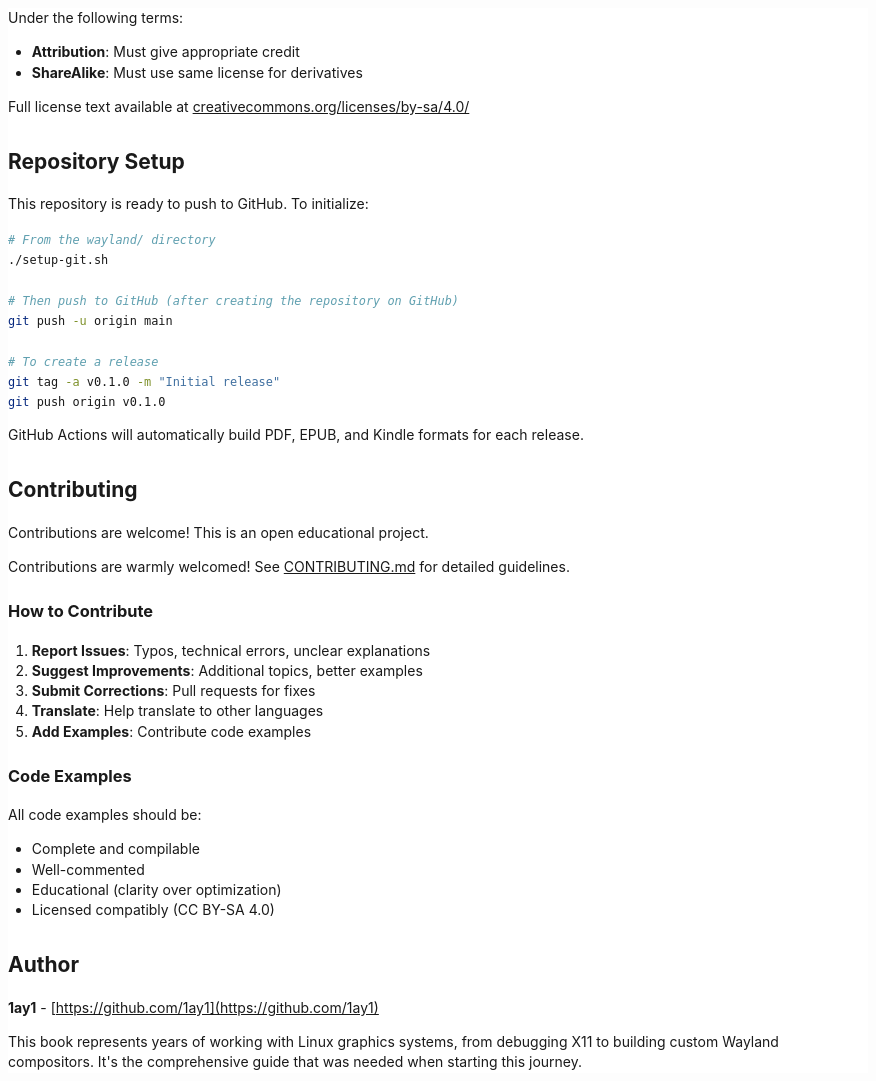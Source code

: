 Under the following terms:
- **Attribution**: Must give appropriate credit
- **ShareAlike**: Must use same license for derivatives

Full license text available at [creativecommons.org/licenses/by-sa/4.0/](https://creativecommons.org/licenses/by-sa/4.0/)

## Repository Setup

This repository is ready to push to GitHub. To initialize:

```bash
# From the wayland/ directory
./setup-git.sh

# Then push to GitHub (after creating the repository on GitHub)
git push -u origin main

# To create a release
git tag -a v0.1.0 -m "Initial release"
git push origin v0.1.0
```

GitHub Actions will automatically build PDF, EPUB, and Kindle formats for each release.

## Contributing

Contributions are welcome! This is an open educational project.

Contributions are warmly welcomed! See [CONTRIBUTING.md](CONTRIBUTING.md) for detailed guidelines.

### How to Contribute

1. **Report Issues**: Typos, technical errors, unclear explanations
2. **Suggest Improvements**: Additional topics, better examples
3. **Submit Corrections**: Pull requests for fixes
4. **Translate**: Help translate to other languages
5. **Add Examples**: Contribute code examples

### Code Examples

All code examples should be:
- Complete and compilable
- Well-commented
- Educational (clarity over optimization)
- Licensed compatibly (CC BY-SA 4.0)

## Author

**1ay1** - [https://github.com/1ay1](https://github.com/1ay1)

This book represents years of working with Linux graphics systems, from debugging X11 to building custom Wayland compositors. It's the comprehensive guide that was needed when starting this journey.
